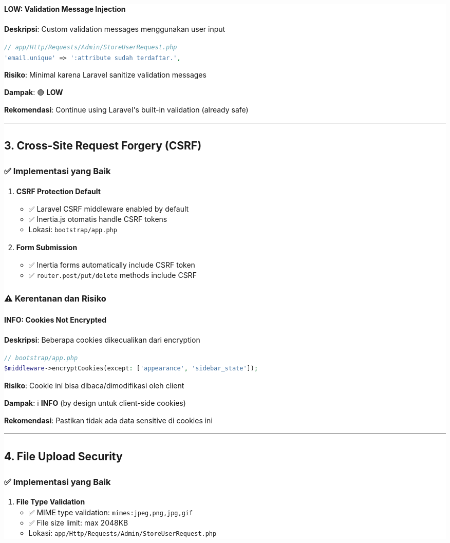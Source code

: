 #### LOW: Validation Message Injection

**Deskripsi**: Custom validation messages menggunakan user input
```php
// app/Http/Requests/Admin/StoreUserRequest.php
'email.unique' => ':attribute sudah terdaftar.',
```

**Risiko**: Minimal karena Laravel sanitize validation messages

**Dampak**: 🟢 **LOW**

**Rekomendasi**: Continue using Laravel's built-in validation (already safe)

---

## 3. Cross-Site Request Forgery (CSRF)

### ✅ Implementasi yang Baik

1. **CSRF Protection Default**
   - ✅ Laravel CSRF middleware enabled by default
   - ✅ Inertia.js otomatis handle CSRF tokens
   - Lokasi: `bootstrap/app.php`

2. **Form Submission**
   - ✅ Inertia forms automatically include CSRF token
   - ✅ `router.post/put/delete` methods include CSRF

### ⚠️ Kerentanan dan Risiko

#### INFO: Cookies Not Encrypted

**Deskripsi**: Beberapa cookies dikecualikan dari encryption
```php
// bootstrap/app.php
$middleware->encryptCookies(except: ['appearance', 'sidebar_state']);
```

**Risiko**: Cookie ini bisa dibaca/dimodifikasi oleh client

**Dampak**: ℹ️ **INFO** (by design untuk client-side cookies)

**Rekomendasi**: Pastikan tidak ada data sensitive di cookies ini

---

## 4. File Upload Security

### ✅ Implementasi yang Baik

1. **File Type Validation**
   - ✅ MIME type validation: `mimes:jpeg,png,jpg,gif`
   - ✅ File size limit: max 2048KB
   - Lokasi: `app/Http/Requests/Admin/StoreUserRequest.php`
